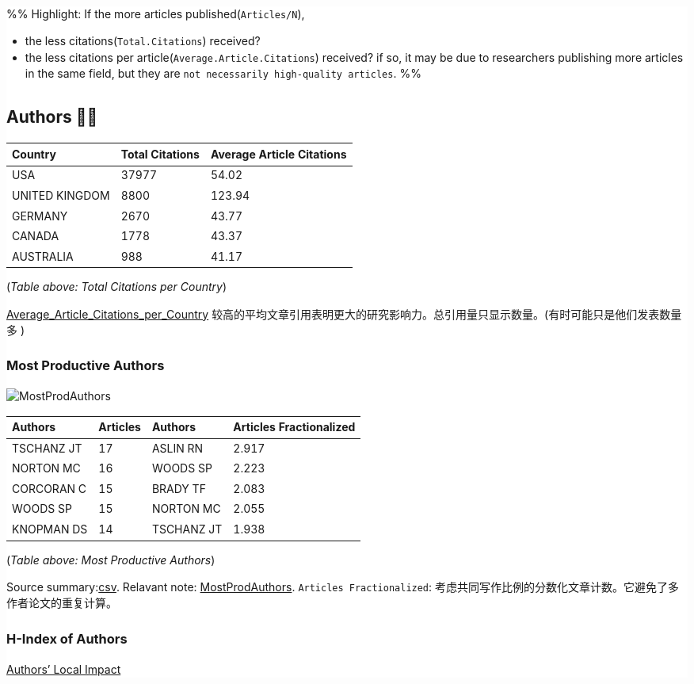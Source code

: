 %%
Highlight:
If the more articles published(`Articles/N`),
- the less citations(`Total.Citations`) received?
- the less citations per article(`Average.Article.Citations`) received?
if so, it may be due to researchers publishing more articles in the same field, but they are `not necessarily high-quality articles`.
%%

## Authors 🧑‍🏫

| Country        | Total Citations | Average Article Citations |
|:---------------|:----------------|:--------------------------|
| USA            | 37977           | 54.02                     |
| UNITED KINGDOM | 8800            | 123.94                    |
| GERMANY        | 2670            | 43.77                     |
| CANADA         | 1778            | 43.37                     |
| AUSTRALIA      | 988             | 41.17                     |

(*Table above: Total Citations per Country*)

[Average\_Article\_Citations\_per\_Country](Average%20Article%20Citations%20per%20Country) 较高的平均文章引用表明更大的研究影响力。总引用量只显示数量。(有时可能只是他们发表数量多 )

### Most Productive Authors

![MostProdAuthors](file:/Users/yamlam/Documents/obsdiannote/🧪%20Script%20Labs/Thematic/human%20memory%20statistics/Report_human%20memory%20statistics_files/figure-markdown_strict/Summary_biblioAnalysis-1.png)

| Authors    | Articles | Authors    | Articles Fractionalized |
|:-----------|:---------|:-----------|:------------------------|
| TSCHANZ JT | 17       | ASLIN RN   | 2.917                   |
| NORTON MC  | 16       | WOODS SP   | 2.223                   |
| CORCORAN C | 15       | BRADY TF   | 2.083                   |
| WOODS SP   | 15       | NORTON MC  | 2.055                   |
| KNOPMAN DS | 14       | TSCHANZ JT | 1.938                   |

(*Table above: Most Productive Authors*)

Source summary:[csv](file:/Users/yamlam/Documents/obsdiannote/🧪%20Script%20Labs/Thematic//human%20memory%20statistics/exports/S0-BasicStatistics-MostProdAuthors-human%20memory%20statistics.csv).
Relavant note: [MostProdAuthors](MostProdAuthors). `Articles Fractionalized`: 考虑共同写作比例的分数化文章计数。它避免了多作者论文的重复计算。

### H-Index of Authors

[Authors’ Local Impact](Authors'%20Local%20Impact%20-%20Dominance%20ranking%20Authors)
